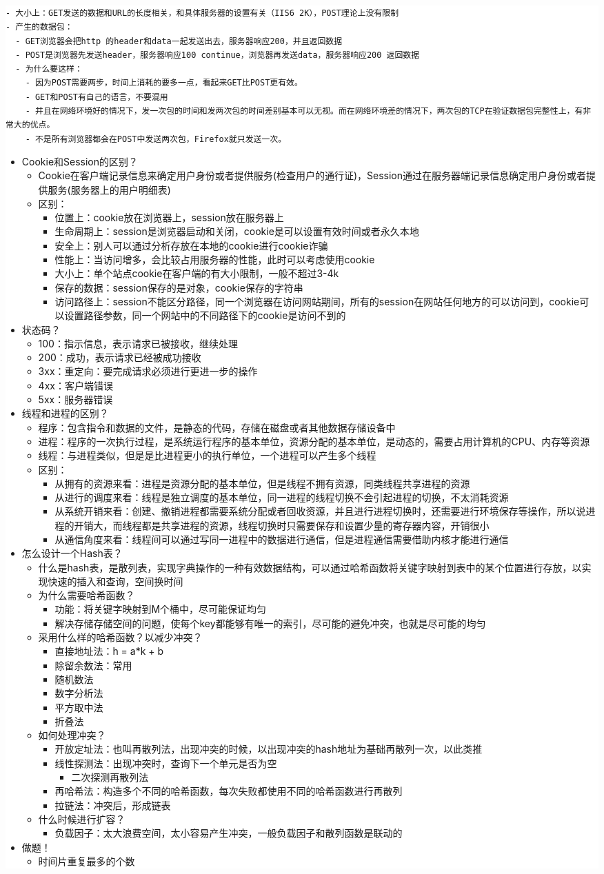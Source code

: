     - 大小上：GET发送的数据和URL的长度相关，和具体服务器的设置有关（IIS6 2K），POST理论上没有限制
    - 产生的数据包：
      - GET浏览器会把http 的header和data一起发送出去，服务器响应200，并且返回数据
      - POST是浏览器先发送header，服务器响应100 continue，浏览器再发送data，服务器响应200 返回数据
      - 为什么要这样：
        - 因为POST需要两步，时间上消耗的要多一点，看起来GET比POST更有效。
        - GET和POST有自己的语言，不要混用
        - 并且在网络环境好的情况下，发一次包的时间和发两次包的时间差别基本可以无视。而在网络环境差的情况下，两次包的TCP在验证数据包完整性上，有非常大的优点。
        - 不是所有浏览器都会在POST中发送两次包，Firefox就只发送一次。
- Cookie和Session的区别？
  - Cookie在客户端记录信息来确定用户身份或者提供服务(检查用户的通行证)，Session通过在服务器端记录信息确定用户身份或者提供服务(服务器上的用户明细表)
  - 区别：
    - 位置上：cookie放在浏览器上，session放在服务器上
    - 生命周期上：session是浏览器启动和关闭，cookie是可以设置有效时间或者永久本地
    - 安全上：别人可以通过分析存放在本地的cookie进行cookie诈骗
    - 性能上：当访问增多，会比较占用服务器的性能，此时可以考虑使用cookie
    - 大小上：单个站点cookie在客户端的有大小限制，一般不超过3-4k
    - 保存的数据：session保存的是对象，cookie保存的字符串
    - 访问路径上：session不能区分路径，同一个浏览器在访问网站期间，所有的session在网站任何地方的可以访问到，cookie可以设置路径参数，同一个网站中的不同路径下的cookie是访问不到的
- 状态码？
  - 100：指示信息，表示请求已被接收，继续处理
  - 200：成功，表示请求已经被成功接收
  - 3xx：重定向：要完成请求必须进行更进一步的操作
  - 4xx：客户端错误
  - 5xx：服务器错误
- 线程和进程的区别？
  - 程序：包含指令和数据的文件，是静态的代码，存储在磁盘或者其他数据存储设备中
  - 进程：程序的一次执行过程，是系统运行程序的基本单位，资源分配的基本单位，是动态的，需要占用计算机的CPU、内存等资源
  - 线程：与进程类似，但是是比进程更小的执行单位，一个进程可以产生多个线程
  - 区别：
    - 从拥有的资源来看：进程是资源分配的基本单位，但是线程不拥有资源，同类线程共享进程的资源
    - 从进行的调度来看：线程是独立调度的基本单位，同一进程的线程切换不会引起进程的切换，不太消耗资源
    - 从系统开销来看：创建、撤销进程都需要系统分配或者回收资源，并且进行进程切换时，还需要进行环境保存等操作，所以说进程的开销大，而线程都是共享进程的资源，线程切换时只需要保存和设置少量的寄存器内容，开销很小
    - 从通信角度来看：线程间可以通过写同一进程中的数据进行通信，但是进程通信需要借助内核才能进行通信
- 怎么设计一个Hash表？
  - 什么是hash表，是散列表，实现字典操作的一种有效数据结构，可以通过哈希函数将关键字映射到表中的某个位置进行存放，以实现快速的插入和查询，空间换时间
  - 为什么需要哈希函数？
    - 功能：将关键字映射到M个桶中，尽可能保证均匀
    - 解决存储存储空间的问题，使每个key都能够有唯一的索引，尽可能的避免冲突，也就是尽可能的均匀
  - 采用什么样的哈希函数？以减少冲突？
    - 直接地址法：h = a*k + b
    - 除留余数法：常用
    - 随机数法
    - 数字分析法
    - 平方取中法
    - 折叠法
  - 如何处理冲突？
    - 开放定址法：也叫再散列法，出现冲突的时候，以出现冲突的hash地址为基础再散列一次，以此类推
    - 线性探测法：出现冲突时，查询下一个单元是否为空
      - 二次探测再散列法
    - 再哈希法：构造多个不同的哈希函数，每次失败都使用不同的哈希函数进行再散列
    - 拉链法：冲突后，形成链表
  - 什么时候进行扩容？
    - 负载因子：太大浪费空间，太小容易产生冲突，一般负载因子和散列函数是联动的
- 做题！
  - 时间片重复最多的个数